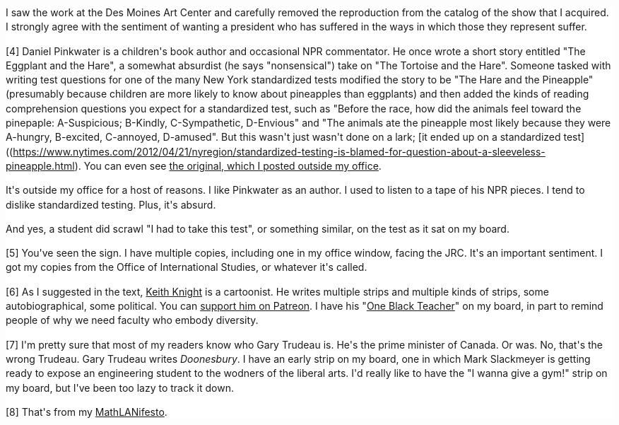 I saw the work at the Des Moines Art Center and carefully removed the
reproduction from the catalog of the show that I acquired.  I strongly
agree with the sentiment of wanting a president who has suffered in
the ways in which those they represent suffer.

[4] Daniel Pinkwater is a children's book author and occasional NPR
commentator.  He once wrote a short story entitled "The Eggplant
and the Hare", a somewhat absurdist (he says "nonsensical") take
on "The Tortoise and the Hare".  Someone tasked with writing test
questions for one of the many New York standardized tests modified
the story to be "The Hare and the Pineapple" (presumably because
children are more likely to know about pineapples than eggplants)
and then added the kinds of reading comprehension questions you
expect for a standardized test, such as "Before the race, how did
the animals feel toward the pinepaple: A-Suspicious; B-Kindly,
C-Sympathetic, D-Envious" and "The animals ate the pineapple most
likely because they were A-hungry, B-excited, C-annoyed, D-amused".
But this wasn't just wasn't done on a lark; [it ended up on a
standardized
test]((https://www.nytimes.com/2012/04/21/nyregion/standardized-testing-is-blamed-for-question-about-a-sleeveless-pineapple.html).
You can even see [the original, which I posted outside my
office](https://archive.nytimes.com/www.nytimes.com/interactive/2012/04/20/nyregion/21pineapple-document.html).

It's outside my office for a host of reasons.  I like Pinkwater as an
author.  I used to listen to a tape of his NPR pieces.  I tend to dislike
standardized testing.  Plus, it's absurd.

And yes, a student did scrawl "I had to take this test", or something
similar, on the test as it sat on my board.

[5] You've seen the sign.  I have multiple copies, including one in
my office window, facing the JRC.  It's an important sentiment.  I got
my copies from the Office of International Studies, or whatever it's
called.

[6] As I suggested in the text, [Keith Knight](https://www.kchronicles.com/)
is a cartoonist.  He writes multiple strips and multiple kinds of
strips, some autobiographical, some political.  You can [support him
on Patreon](https://www.patreon.com/keefknight).  I have his "[One
Black Teacher](https://www.kchronicles.com/comic/one-black-teacher/)"
on my board, in part to remind people of why we need faculty who embody
diversity.

[7] I'm pretty sure that most of my readers know who Gary Trudeau is.
He's the prime minister of Canada.  Or was.  No, that's the wrong
Trudeau.  Gary Trudeau writes _Doonesbury_.  I have an early strip
on my board, one in which Mark Slackmeyer is getting ready to expose
an engineering student to the wodners of the liberal arts.  I'd really
like to have the "I wanna give a gym!" strip on my board, but I've
been too lazy to track it down.

[8] That's from my [MathLANifesto](letterpress-2017-08-03).
